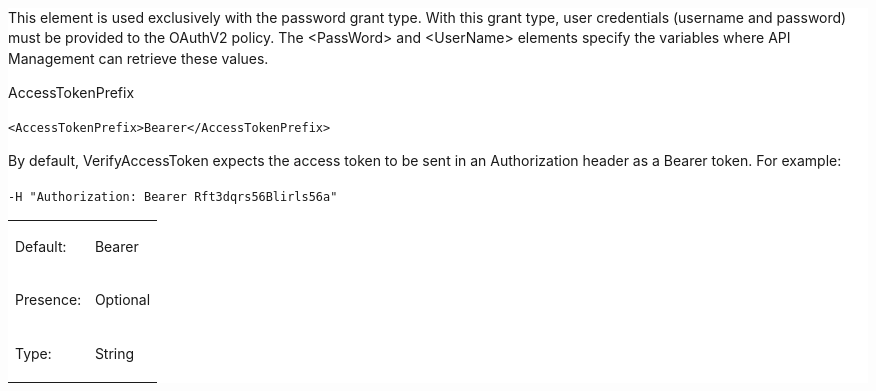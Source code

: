 This element is used exclusively with the password grant type. With this grant type, user credentials \(username and password\) must be provided to the OAuthV2 policy. The <PassWord\> and <UserName\> elements specify the variables where API Management can retrieve these values.

</td>
</tr>
<tr>
<td valign="top">

AccessTokenPrefix

</td>
<td valign="top">

```
<AccessTokenPrefix>Bearer</AccessTokenPrefix>
```

By default, VerifyAccessToken expects the access token to be sent in an Authorization header as a Bearer token. For example:

```
-H "Authorization: Bearer Rft3dqrs56Blirls56a"
```


<table>
<tr>
<td valign="top">

Default:

</td>
<td valign="top">

Bearer

</td>
</tr>
<tr>
<td valign="top">

Presence:

</td>
<td valign="top">

Optional

</td>
</tr>
<tr>
<td valign="top">

Type:

</td>
<td valign="top">

String
